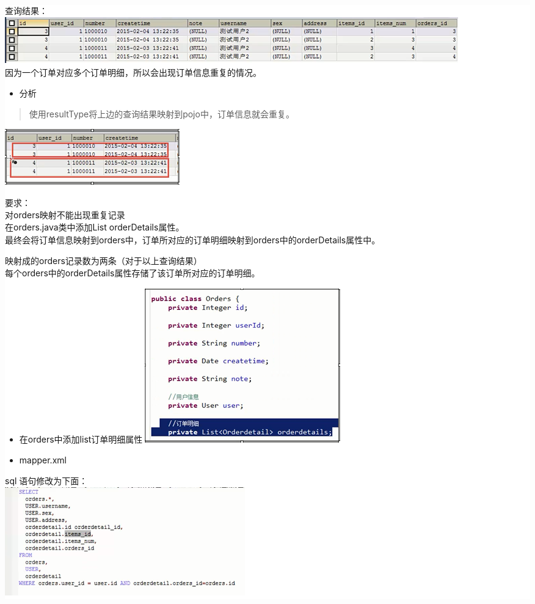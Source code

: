 查询结果：  
![icon](img2/10.PNG)  
因为一个订单对应多个订单明细，所以会出现订单信息重复的情况。



* 分析
> 使用resultType将上边的查询结果映射到pojo中，订单信息就会重复。

![icon](img2/11.PNG)

要求：  
对orders映射不能出现重复记录  
在orders.java类中添加List<orderDetail> orderDetails属性。  
最终会将订单信息映射到orders中，订单所对应的订单明细映射到orders中的orderDetails属性中。  

映射成的orders记录数为两条（对于以上查询结果）  
每个orders中的orderDetails属性存储了该订单所对应的订单明细。  


* 在orders中添加list订单明细属性
![icon](img2/12.PNG)

* mapper.xml

sql 语句修改为下面：  
![icon](img2/14.PNG)
